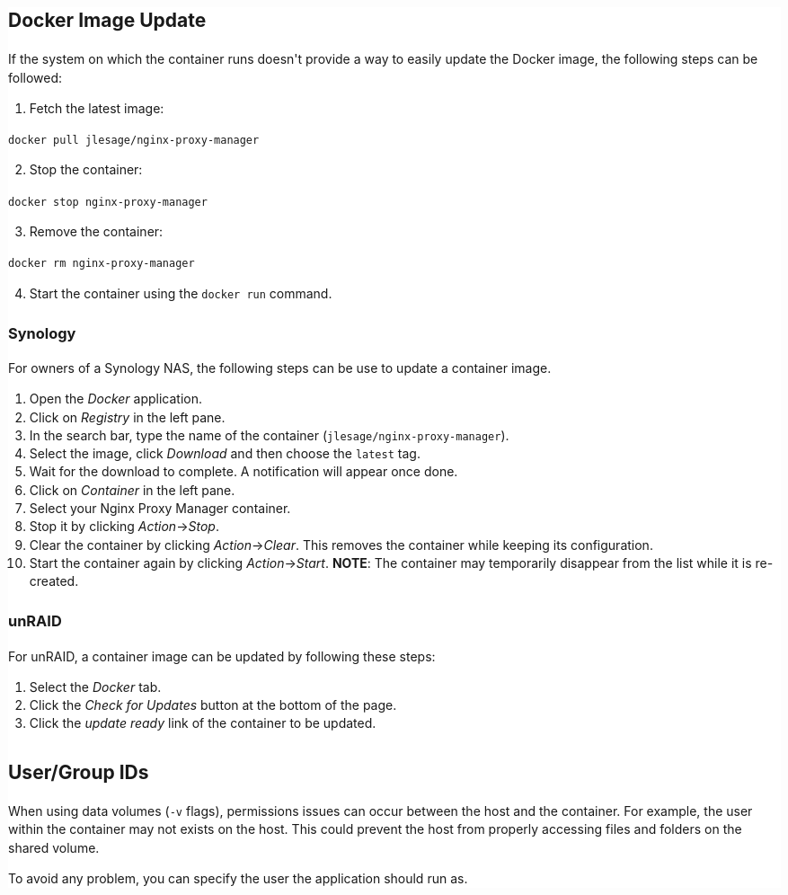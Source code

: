 ## Docker Image Update

If the system on which the container runs doesn't provide a way to easily update
the Docker image, the following steps can be followed:

  1. Fetch the latest image:
```
docker pull jlesage/nginx-proxy-manager
```
  2. Stop the container:
```
docker stop nginx-proxy-manager
```
  3. Remove the container:
```
docker rm nginx-proxy-manager
```
  4. Start the container using the `docker run` command.

### Synology

For owners of a Synology NAS, the following steps can be use to update a
container image.

  1.  Open the *Docker* application.
  2.  Click on *Registry* in the left pane.
  3.  In the search bar, type the name of the container (`jlesage/nginx-proxy-manager`).
  4.  Select the image, click *Download* and then choose the `latest` tag.
  5.  Wait for the download to complete.  A  notification will appear once done.
  6.  Click on *Container* in the left pane.
  7.  Select your Nginx Proxy Manager container.
  8.  Stop it by clicking *Action*->*Stop*.
  9.  Clear the container by clicking *Action*->*Clear*.  This removes the
      container while keeping its configuration.
  10. Start the container again by clicking *Action*->*Start*. **NOTE**:  The
      container may temporarily disappear from the list while it is re-created.

### unRAID

For unRAID, a container image can be updated by following these steps:

  1. Select the *Docker* tab.
  2. Click the *Check for Updates* button at the bottom of the page.
  3. Click the *update ready* link of the container to be updated.

## User/Group IDs

When using data volumes (`-v` flags), permissions issues can occur between the
host and the container.  For example, the user within the container may not
exists on the host.  This could prevent the host from properly accessing files
and folders on the shared volume.

To avoid any problem, you can specify the user the application should run as.

